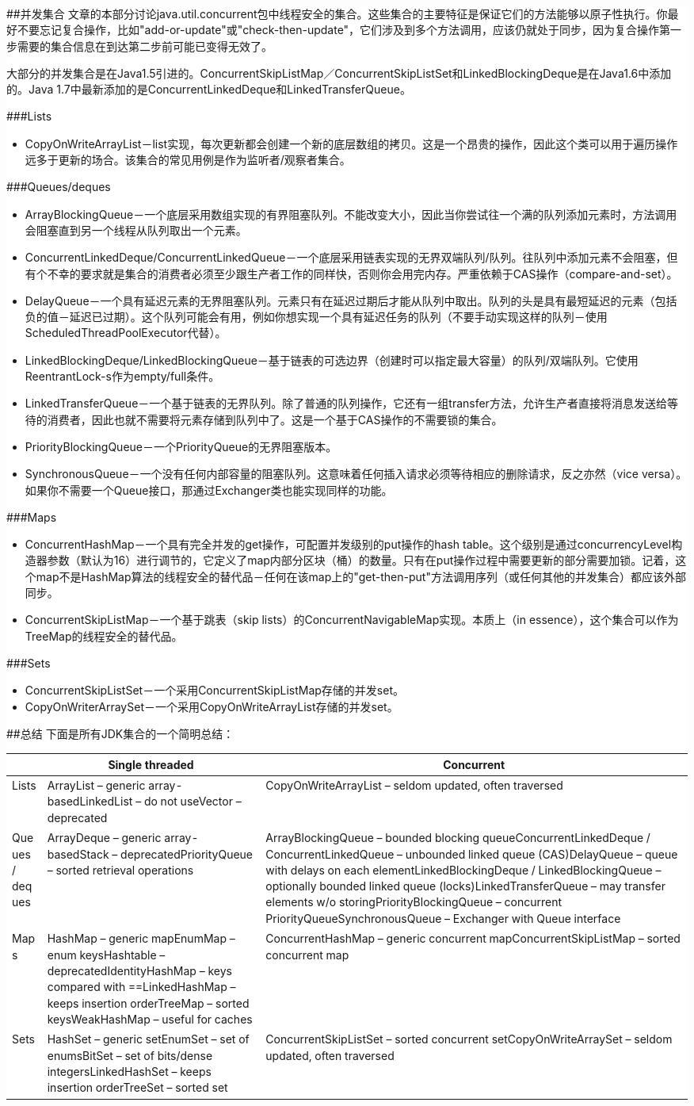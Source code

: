 ##并发集合
文章的本部分讨论java.util.concurrent包中线程安全的集合。这些集合的主要特征是保证它们的方法能够以原子性执行。你最好不要忘记复合操作，比如"add-or-update"或"check-then-update"，它们涉及到多个方法调用，应该仍就处于同步，因为复合操作第一步需要的集合信息在到达第二步前可能已变得无效了。

大部分的并发集合是在Java1.5引进的。ConcurrentSkipListMap／ConcurrentSkipListSet和LinkedBlockingDeque是在Java1.6中添加的。Java 1.7中最新添加的是ConcurrentLinkedDeque和LinkedTransferQueue。

###Lists
* CopyOnWriteArrayList－list实现，每次更新都会创建一个新的底层数组的拷贝。这是一个昂贵的操作，因此这个类可以用于遍历操作远多于更新的场合。该集合的常见用例是作为监听者/观察者集合。

###Queues/deques
* ArrayBlockingQueue－一个底层采用数组实现的有界阻塞队列。不能改变大小，因此当你尝试往一个满的队列添加元素时，方法调用会阻塞直到另一个线程从队列取出一个元素。

* ConcurrentLinkedDeque/ConcurrentLinkedQueue－一个底层采用链表实现的无界双端队列/队列。往队列中添加元素不会阻塞，但有个不幸的要求就是集合的消费者必须至少跟生产者工作的同样快，否则你会用完内存。严重依赖于CAS操作（compare-and-set）。

* DelayQueue－一个具有延迟元素的无界阻塞队列。元素只有在延迟过期后才能从队列中取出。队列的头是具有最短延迟的元素（包括负的值－延迟已过期）。这个队列可能会有用，例如你想实现一个具有延迟任务的队列（不要手动实现这样的队列－使用ScheduledThreadPoolExecutor代替）。

* LinkedBlockingDeque/LinkedBlockingQueue－基于链表的可选边界（创建时可以指定最大容量）的队列/双端队列。它使用ReentrantLock-s作为empty/full条件。

* LinkedTransferQueue－一个基于链表的无界队列。除了普通的队列操作，它还有一组transfer方法，允许生产者直接将消息发送给等待的消费者，因此也就不需要将元素存储到队列中了。这是一个基于CAS操作的不需要锁的集合。

* PriorityBlockingQueue－一个PriorityQueue的无界阻塞版本。

* SynchronousQueue－一个没有任何内部容量的阻塞队列。这意味着任何插入请求必须等待相应的删除请求，反之亦然（vice versa）。如果你不需要一个Queue接口，那通过Exchanger类也能实现同样的功能。

###Maps
* ConcurrentHashMap－一个具有完全并发的get操作，可配置并发级别的put操作的hash table。这个级别是通过concurrencyLevel构造器参数（默认为16）进行调节的，它定义了map内部分区块（桶）的数量。只有在put操作过程中需要更新的部分需要加锁。记着，这个map不是HashMap算法的线程安全的替代品－任何在该map上的"get-then-put"方法调用序列（或任何其他的并发集合）都应该外部同步。

* ConcurrentSkipListMap－一个基于跳表（skip lists）的ConcurrentNavigableMap实现。本质上（in essence），这个集合可以作为TreeMap的线程安全的替代品。

###Sets
* ConcurrentSkipListSet－一个采用ConcurrentSkipListMap存储的并发set。
* CopyOnWriterArraySet－一个采用CopyOnWriteArrayList存储的并发set。


##总结
下面是所有JDK集合的一个简明总结： 

|                 | Single threaded                          | Concurrent                               |
| --------------- | ---------------------------------------- | ---------------------------------------- |
| Lists           | ArrayList – generic array-basedLinkedList – do not useVector – deprecated | CopyOnWriteArrayList – seldom updated, often traversed |
| Queues / deques | ArrayDeque – generic array-basedStack – deprecatedPriorityQueue – sorted retrieval operations | ArrayBlockingQueue – bounded blocking queueConcurrentLinkedDeque / ConcurrentLinkedQueue – unbounded linked queue (CAS)DelayQueue – queue with delays on each elementLinkedBlockingDeque / LinkedBlockingQueue – optionally bounded linked queue (locks)LinkedTransferQueue – may transfer elements w/o storingPriorityBlockingQueue – concurrent PriorityQueueSynchronousQueue – Exchanger with Queue interface |
| Maps            | HashMap – generic mapEnumMap – enum keysHashtable – deprecatedIdentityHashMap – keys compared with ==LinkedHashMap – keeps insertion orderTreeMap – sorted keysWeakHashMap – useful for caches | ConcurrentHashMap – generic concurrent mapConcurrentSkipListMap – sorted concurrent map |
| Sets            | HashSet – generic setEnumSet – set of enumsBitSet – set of bits/dense integersLinkedHashSet – keeps insertion orderTreeSet – sorted set | ConcurrentSkipListSet – sorted concurrent setCopyOnWriteArraySet – seldom updated, often traversed |

 
